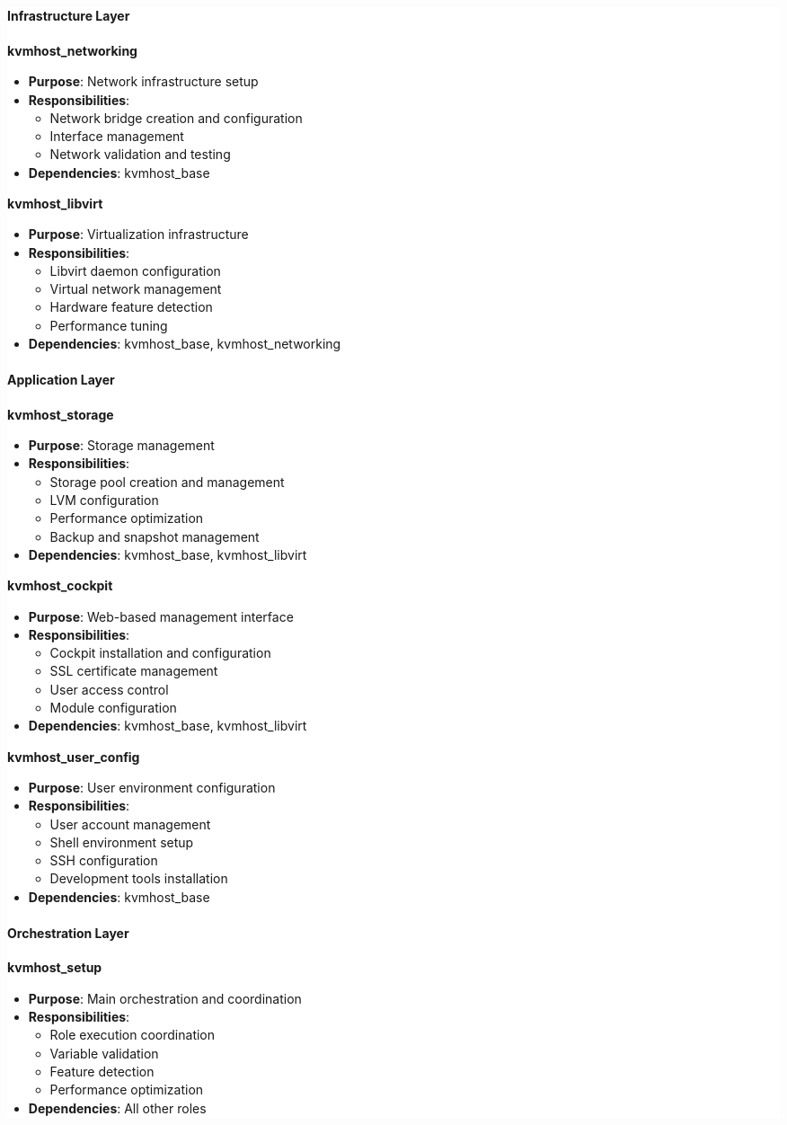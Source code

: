 #### Infrastructure Layer
**kvmhost_networking**
- **Purpose**: Network infrastructure setup
- **Responsibilities**:
  - Network bridge creation and configuration
  - Interface management
  - Network validation and testing
- **Dependencies**: kvmhost_base

**kvmhost_libvirt**
- **Purpose**: Virtualization infrastructure
- **Responsibilities**:
  - Libvirt daemon configuration
  - Virtual network management
  - Hardware feature detection
  - Performance tuning
- **Dependencies**: kvmhost_base, kvmhost_networking

#### Application Layer
**kvmhost_storage**
- **Purpose**: Storage management
- **Responsibilities**:
  - Storage pool creation and management
  - LVM configuration
  - Performance optimization
  - Backup and snapshot management
- **Dependencies**: kvmhost_base, kvmhost_libvirt

**kvmhost_cockpit**
- **Purpose**: Web-based management interface
- **Responsibilities**:
  - Cockpit installation and configuration
  - SSL certificate management
  - User access control
  - Module configuration
- **Dependencies**: kvmhost_base, kvmhost_libvirt

**kvmhost_user_config**
- **Purpose**: User environment configuration
- **Responsibilities**:
  - User account management
  - Shell environment setup
  - SSH configuration
  - Development tools installation
- **Dependencies**: kvmhost_base

#### Orchestration Layer
**kvmhost_setup**
- **Purpose**: Main orchestration and coordination
- **Responsibilities**:
  - Role execution coordination
  - Variable validation
  - Feature detection
  - Performance optimization
- **Dependencies**: All other roles
